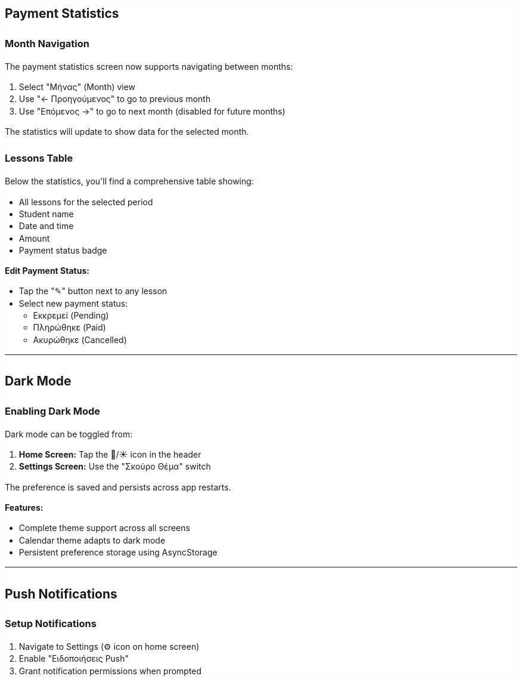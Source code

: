 
## Payment Statistics

### Month Navigation

The payment statistics screen now supports navigating between months:

1. Select "Μήνας" (Month) view
2. Use "← Προηγούμενος" to go to previous month
3. Use "Επόμενος →" to go to next month (disabled for future months)

The statistics will update to show data for the selected month.

### Lessons Table

Below the statistics, you'll find a comprehensive table showing:
- All lessons for the selected period
- Student name
- Date and time
- Amount
- Payment status badge

**Edit Payment Status:**
- Tap the "✎" button next to any lesson
- Select new payment status:
  - Εκκρεμεί (Pending)
  - Πληρώθηκε (Paid)
  - Ακυρώθηκε (Cancelled)

---

## Dark Mode

### Enabling Dark Mode

Dark mode can be toggled from:
1. **Home Screen:** Tap the 🌙/☀️ icon in the header
2. **Settings Screen:** Use the "Σκούρο Θέμα" switch

The preference is saved and persists across app restarts.

**Features:**
- Complete theme support across all screens
- Calendar theme adapts to dark mode
- Persistent preference storage using AsyncStorage

---

## Push Notifications

### Setup Notifications

1. Navigate to Settings (⚙️ icon on home screen)
2. Enable "Ειδοποιήσεις Push"
3. Grant notification permissions when prompted

